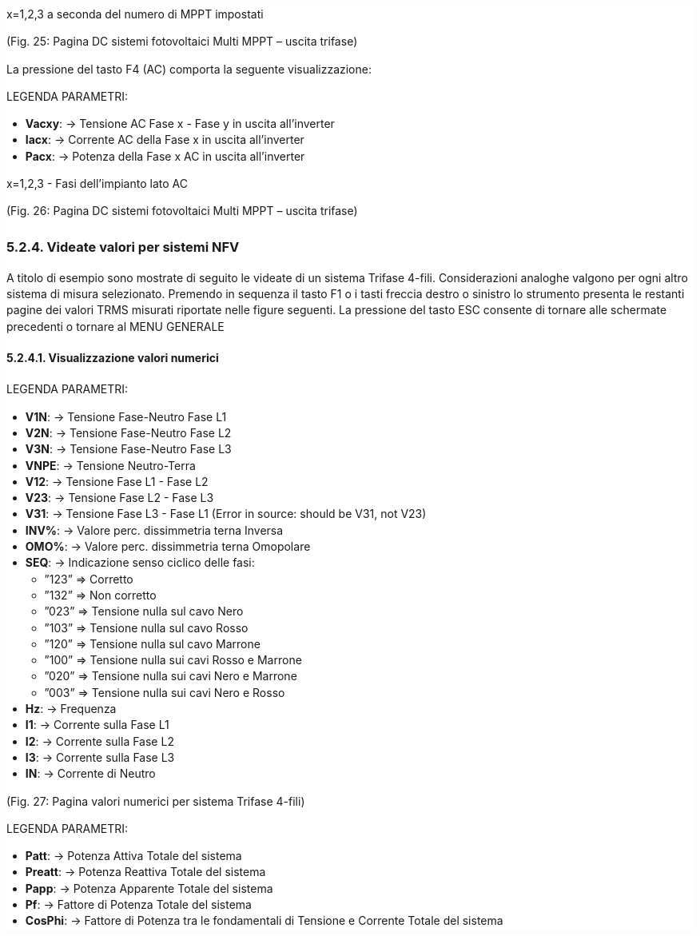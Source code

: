 x=1,2,3 a seconda del numero di MPPT impostati

(Fig. 25: Pagina DC sistemi fotovoltaici Multi MPPT – uscita trifase)

La pressione del tasto F4 (AC) comporta la seguente visualizzazione:

LEGENDA PARAMETRI:
*   **Vacxy**: → Tensione AC Fase x - Fase y in uscita all’inverter
*   **Iacx**: → Corrente AC della Fase x in uscita all’inverter
*   **Pacx**: → Potenza della Fase x AC in uscita all’inverter

x=1,2,3 - Fasi dell’impianto lato AC

(Fig. 26: Pagina DC sistemi fotovoltaici Multi MPPT – uscita trifase)

### 5.2.4. Videate valori per sistemi NFV

A titolo di esempio sono mostrate di seguito le videate di un sistema Trifase 4-fili. Considerazioni analoghe valgono per ogni altro sistema di misura selezionato. Premendo in sequenza il tasto F1 o i tasti freccia destro o sinistro lo strumento presenta le restanti pagine dei valori TRMS misurati riportate nelle figure seguenti. La pressione del tasto ESC consente di tornare alle schermate precedenti o tornare al MENU GENERALE

#### 5.2.4.1. Visualizzazione valori numerici

LEGENDA PARAMETRI:
*   **V1N**: → Tensione Fase-Neutro Fase L1
*   **V2N**: → Tensione Fase-Neutro Fase L2
*   **V3N**: → Tensione Fase-Neutro Fase L3
*   **VNPE**: → Tensione Neutro-Terra
*   **V12**: → Tensione Fase L1 - Fase L2
*   **V23**: → Tensione Fase L2 - Fase L3
*   **V31**: → Tensione Fase L3 - Fase L1 (Error in source: should be V31, not V23)
*   **INV%**: → Valore perc. dissimmetria terna Inversa
*   **OMO%**: → Valore perc. dissimmetria terna Omopolare
*   **SEQ**: → Indicazione senso ciclico delle fasi:
    *   ”123” => Corretto
    *   ”132” => Non corretto
    *   ”023” => Tensione nulla sul cavo Nero
    *   ”103” => Tensione nulla sul cavo Rosso
    *   ”120” => Tensione nulla sul cavo Marrone
    *   ”100” => Tensione nulla sui cavi Rosso e Marrone
    *   ”020” => Tensione nulla sui cavi Nero e Marrone
    *   ”003” => Tensione nulla sui cavi Nero e Rosso
*   **Hz**: → Frequenza
*   **I1**: → Corrente sulla Fase L1
*   **I2**: → Corrente sulla Fase L2
*   **I3**: → Corrente sulla Fase L3
*   **IN**: → Corrente di Neutro

(Fig. 27: Pagina valori numerici per sistema Trifase 4-fili)

LEGENDA PARAMETRI:
*   **Patt**: → Potenza Attiva Totale del sistema
*   **Preatt**: → Potenza Reattiva Totale del sistema
*   **Papp**: → Potenza Apparente Totale del sistema
*   **Pf**: → Fattore di Potenza Totale del sistema
*   **CosPhi**: → Fattore di Potenza tra le fondamentali di Tensione e Corrente Totale del sistema
